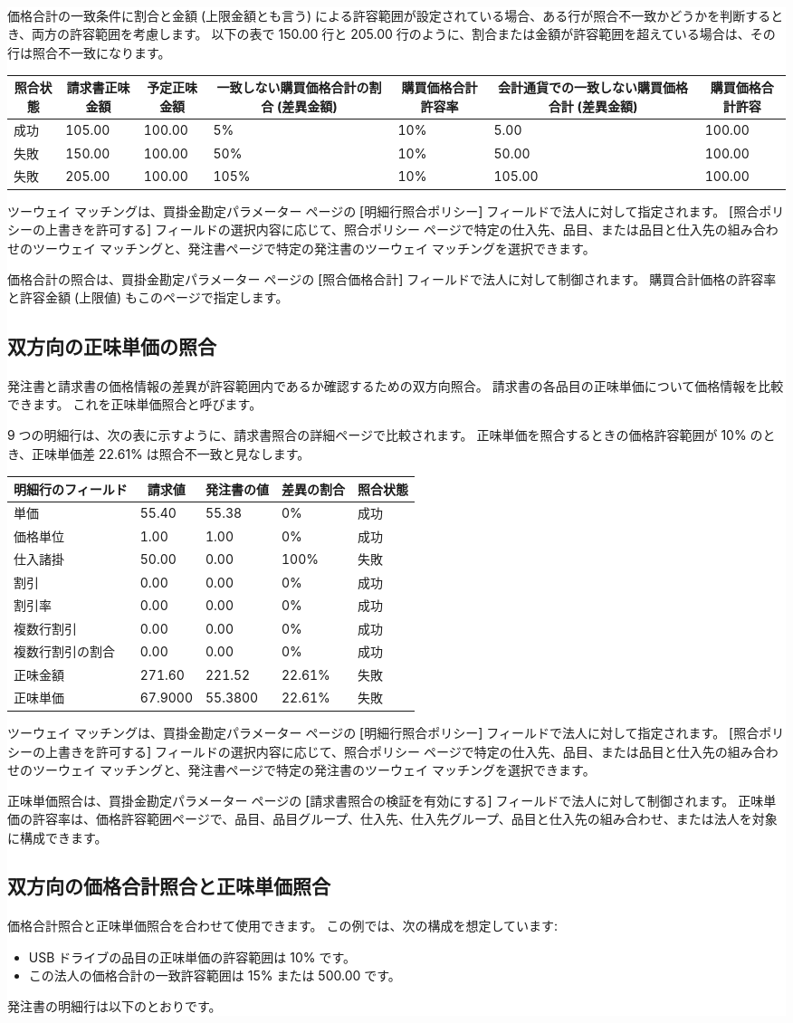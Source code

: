 価格合計の一致条件に割合と金額 (上限金額とも言う) による許容範囲が設定されている場合、ある行が照合不一致かどうかを判断するとき、両方の許容範囲を考慮します。 以下の表で 150.00 行と 205.00 行のように、割合または金額が許容範囲を超えている場合は、その行は照合不一致になります。

| 照合状態 | 請求書正味金額 | 予定正味金額 | 一致しない購買価格合計の割合 (差異金額) | 購買価格合計許容率 | 会計通貨での一致しない購買価格合計 (差異金額) | 購買価格合計許容 |
|--------------|--------------------|---------------------|-----------------------------------------------------------------|----------------------------------------|-------------------------------------------------------------------------|--------------------------------|
| 成功       | 105.00             | 100.00              | 5%                                                              | 10%                                    | 5.00                                                                    | 100.00                         |
| 失敗       | 150.00             | 100.00              | 50%                                                             | 10%                                    | 50.00                                                                   | 100.00                         |
| 失敗       | 205.00             | 100.00              | 105%                                                            | 10%                                    | 105.00                                                                  | 100.00                         |

ツーウェイ マッチングは、買掛金勘定パラメーター ページの [明細行照合ポリシー] フィールドで法人に対して指定されます。 [照合ポリシーの上書きを許可する] フィールドの選択内容に応じて、照合ポリシー ページで特定の仕入先、品目、または品目と仕入先の組み合わせのツーウェイ マッチングと、発注書ページで特定の発注書のツーウェイ マッチングを選択できます。

価格合計の照合は、買掛金勘定パラメーター ページの [照合価格合計] フィールドで法人に対して制御されます。 購買合計価格の許容率と許容金額 (上限値) もこのページで指定します。

## <a name="two-way-net-unit-price-matching"></a>双方向の正味単価の照合
発注書と請求書の価格情報の差異が許容範囲内であるか確認するための双方向照合。 請求書の各品目の正味単価について価格情報を比較できます。 これを正味単価照合と呼びます。 

9 つの明細行は、次の表に示すように、請求書照合の詳細ページで比較されます。 正味単価を照合するときの価格許容範囲が 10% のとき、正味単価差 22.61% は照合不一致と見なします。

| 明細行のフィールド                    | 請求値 | 発注書の値 | 差異の割合 | 照合状態 |
|-------------------------------|---------------|----------------------|---------------------|--------------|
| 単価                    | 55.40         | 55.38                | 0%                  | 成功       |
| 価格単位                    | 1.00          | 1.00                 | 0%                  | 成功       |
| 仕入諸掛          | 50.00         | 0.00                 | 100%                | 失敗       |
| 割引                      | 0.00          | 0.00                 | 0%                  | 成功       |
| 割引率              | 0.00          | 0.00                 | 0%                  | 成功       |
| 複数行割引            | 0.00          | 0.00                 | 0%                  | 成功       |
| 複数行割引の割合 | 0.00          | 0.00                 | 0%                  | 成功       |
| 正味金額                    | 271.60        | 221.52               | 22.61%              | 失敗       |
| 正味単価                | 67.9000       | 55.3800              | 22.61%              | 失敗       |

ツーウェイ マッチングは、買掛金勘定パラメーター ページの [明細行照合ポリシー] フィールドで法人に対して指定されます。 [照合ポリシーの上書きを許可する] フィールドの選択内容に応じて、照合ポリシー ページで特定の仕入先、品目、または品目と仕入先の組み合わせのツーウェイ マッチングと、発注書ページで特定の発注書のツーウェイ マッチングを選択できます。 

正味単価照合は、買掛金勘定パラメーター ページの [請求書照合の検証を有効にする] フィールドで法人に対して制御されます。 正味単価の許容率は、価格許容範囲ページで、品目、品目グループ、仕入先、仕入先グループ、品目と仕入先の組み合わせ、または法人を対象に構成できます。

## <a name="two-way-price-totals-matching-and-net-unit-price-matching"></a>双方向の価格合計照合と正味単価照合
価格合計照合と正味単価照合を合わせて使用できます。 この例では、次の構成を想定しています:

-   USB ドライブの品目の正味単価の許容範囲は 10% です。
-   この法人の価格合計の一致許容範囲は 15% または 500.00 です。

発注書の明細行は以下のとおりです。
